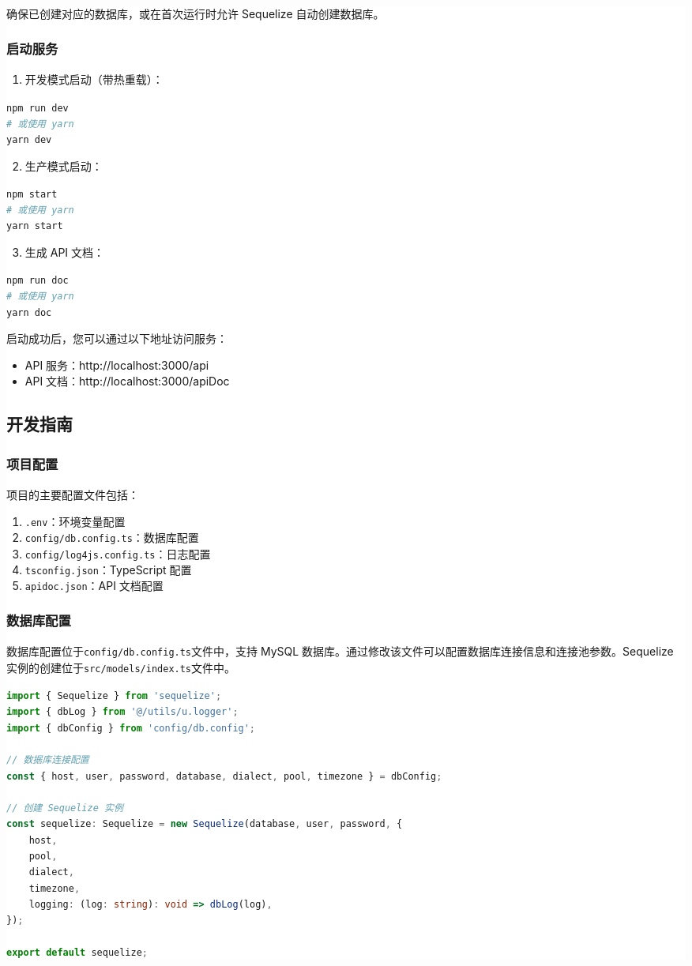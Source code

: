 确保已创建对应的数据库，或在首次运行时允许 Sequelize 自动创建数据库。

### 启动服务

1. 开发模式启动（带热重载）：

```bash
npm run dev
# 或使用 yarn
yarn dev
```

2. 生产模式启动：

```bash
npm start
# 或使用 yarn
yarn start
```

3. 生成 API 文档：

```bash
npm run doc
# 或使用 yarn
yarn doc
```

启动成功后，您可以通过以下地址访问服务：

- API 服务：http://localhost:3000/api
- API 文档：http://localhost:3000/apiDoc

## 开发指南

### 项目配置

项目的主要配置文件包括：

1. `.env`：环境变量配置
2. `config/db.config.ts`：数据库配置
3. `config/log4js.config.ts`：日志配置
4. `tsconfig.json`：TypeScript 配置
5. `apidoc.json`：API 文档配置

### 数据库配置

数据库配置位于`config/db.config.ts`文件中，支持 MySQL 数据库。通过修改该文件可以配置数据库连接信息和连接池参数。Sequelize 实例的创建位于`src/models/index.ts`文件中。

```typescript
import { Sequelize } from 'sequelize';
import { dbLog } from '@/utils/u.logger';
import { dbConfig } from 'config/db.config';

// 数据库连接配置
const { host, user, password, database, dialect, pool, timezone } = dbConfig;

// 创建 Sequelize 实例
const sequelize: Sequelize = new Sequelize(database, user, password, {
	host,
	pool,
	dialect,
	timezone,
	logging: (log: string): void => dbLog(log),
});

export default sequelize;
```
